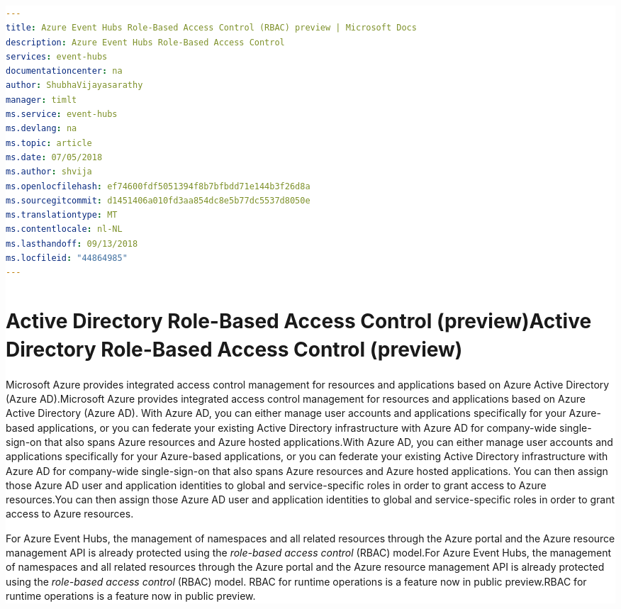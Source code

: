 ```yaml
---
title: Azure Event Hubs Role-Based Access Control (RBAC) preview | Microsoft Docs
description: Azure Event Hubs Role-Based Access Control
services: event-hubs
documentationcenter: na
author: ShubhaVijayasarathy
manager: timlt
ms.service: event-hubs
ms.devlang: na
ms.topic: article
ms.date: 07/05/2018
ms.author: shvija
ms.openlocfilehash: ef74600fdf5051394f8b7bfbdd71e144b3f26d8a
ms.sourcegitcommit: d1451406a010fd3aa854dc8e5b77dc5537d8050e
ms.translationtype: MT
ms.contentlocale: nl-NL
ms.lasthandoff: 09/13/2018
ms.locfileid: "44864985"
---
```

# <a name="active-directory-role-based-access-control-preview"></a><span data-ttu-id="12dc7-103">Active Directory Role-Based Access Control (preview)</span><span class="sxs-lookup"><span data-stu-id="12dc7-103">Active Directory Role-Based Access Control (preview)</span></span>

<span data-ttu-id="12dc7-104">Microsoft Azure provides integrated access control management for resources and applications based on Azure Active Directory (Azure AD).</span><span class="sxs-lookup"><span data-stu-id="12dc7-104">Microsoft Azure provides integrated access control management for resources and applications based on Azure Active Directory (Azure AD).</span></span> <span data-ttu-id="12dc7-105">With Azure AD, you can either manage user accounts and applications specifically for your Azure-based applications, or you can federate your existing Active Directory infrastructure with Azure AD for company-wide single-sign-on that also spans Azure resources and Azure hosted applications.</span><span class="sxs-lookup"><span data-stu-id="12dc7-105">With Azure AD, you can either manage user accounts and applications specifically for your Azure-based applications, or you can federate your existing Active Directory infrastructure with Azure AD for company-wide single-sign-on that also spans Azure resources and Azure hosted applications.</span></span> <span data-ttu-id="12dc7-106">You can then assign those Azure AD user and application identities to global and service-specific roles in order to grant access to Azure resources.</span><span class="sxs-lookup"><span data-stu-id="12dc7-106">You can then assign those Azure AD user and application identities to global and service-specific roles in order to grant access to Azure resources.</span></span>

<span data-ttu-id="12dc7-107">For Azure Event Hubs, the management of namespaces and all related resources through the Azure portal and the Azure resource management API is already protected using the *role-based access control* (RBAC) model.</span><span class="sxs-lookup"><span data-stu-id="12dc7-107">For Azure Event Hubs, the management of namespaces and all related resources through the Azure portal and the Azure resource management API is already protected using the *role-based access control* (RBAC) model.</span></span> <span data-ttu-id="12dc7-108">RBAC for runtime operations is a feature now in public preview.</span><span class="sxs-lookup"><span data-stu-id="12dc7-108">RBAC for runtime operations is a feature now in public preview.</span></span> 
